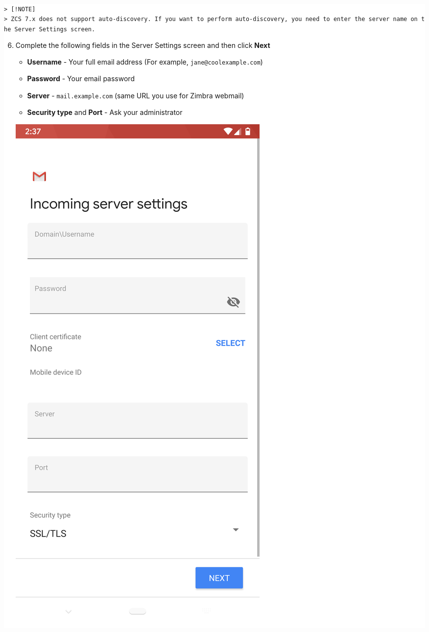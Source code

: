     > [!NOTE]
    > ZCS 7.x does not support auto-discovery. If you want to perform auto-discovery, you need to enter the server name on the Server Settings screen.

6. Complete the following fields in the Server Settings screen and then click **Next**

    - **Username** - Your full email address (For example, `jane@coolexample.com`)

    - **Password** - Your email password

    - **Server** - `mail.example.com` (same URL you use for Zimbra webmail)

    - **Security type** and **Port** - Ask your administrator

    ![Server Settings screen](images/email-android-account-setup-incoming-server.png)